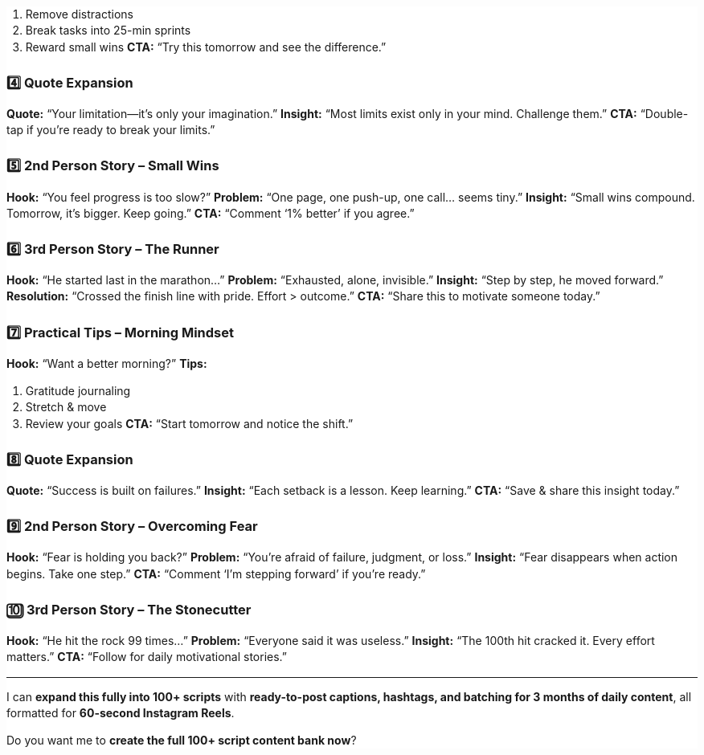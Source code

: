 1. Remove distractions
2. Break tasks into 25-min sprints
3. Reward small wins
   **CTA:** “Try this tomorrow and see the difference.”

### **4️⃣ Quote Expansion**

**Quote:** “Your limitation—it’s only your imagination.”
**Insight:** “Most limits exist only in your mind. Challenge them.”
**CTA:** “Double-tap if you’re ready to break your limits.”

### **5️⃣ 2nd Person Story – Small Wins**

**Hook:** “You feel progress is too slow?”
**Problem:** “One page, one push-up, one call… seems tiny.”
**Insight:** “Small wins compound. Tomorrow, it’s bigger. Keep going.”
**CTA:** “Comment ‘1% better’ if you agree.”

### **6️⃣ 3rd Person Story – The Runner**

**Hook:** “He started last in the marathon…”
**Problem:** “Exhausted, alone, invisible.”
**Insight:** “Step by step, he moved forward.”
**Resolution:** “Crossed the finish line with pride. Effort > outcome.”
**CTA:** “Share this to motivate someone today.”

### **7️⃣ Practical Tips – Morning Mindset**

**Hook:** “Want a better morning?”
**Tips:**

1. Gratitude journaling
2. Stretch & move
3. Review your goals
   **CTA:** “Start tomorrow and notice the shift.”

### **8️⃣ Quote Expansion**

**Quote:** “Success is built on failures.”
**Insight:** “Each setback is a lesson. Keep learning.”
**CTA:** “Save & share this insight today.”

### **9️⃣ 2nd Person Story – Overcoming Fear**

**Hook:** “Fear is holding you back?”
**Problem:** “You’re afraid of failure, judgment, or loss.”
**Insight:** “Fear disappears when action begins. Take one step.”
**CTA:** “Comment ‘I’m stepping forward’ if you’re ready.”

### **🔟 3rd Person Story – The Stonecutter**

**Hook:** “He hit the rock 99 times…”
**Problem:** “Everyone said it was useless.”
**Insight:** “The 100th hit cracked it. Every effort matters.”
**CTA:** “Follow for daily motivational stories.”

---

I can **expand this fully into 100+ scripts** with **ready-to-post captions, hashtags, and batching for 3 months of daily content**, all formatted for **60-second Instagram Reels**.

Do you want me to **create the full 100+ script content bank now**?
